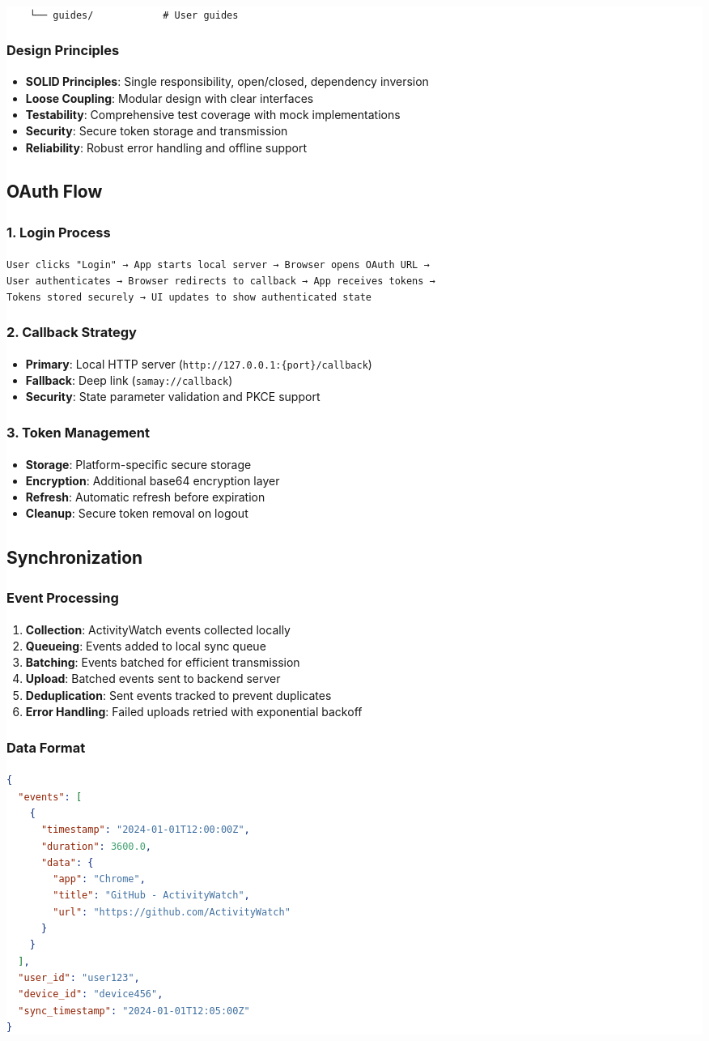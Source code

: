 ```
    └── guides/            # User guides
```

### Design Principles

- **SOLID Principles**: Single responsibility, open/closed, dependency inversion
- **Loose Coupling**: Modular design with clear interfaces
- **Testability**: Comprehensive test coverage with mock implementations
- **Security**: Secure token storage and transmission
- **Reliability**: Robust error handling and offline support

## OAuth Flow

### 1. Login Process
```
User clicks "Login" → App starts local server → Browser opens OAuth URL → 
User authenticates → Browser redirects to callback → App receives tokens → 
Tokens stored securely → UI updates to show authenticated state
```

### 2. Callback Strategy
- **Primary**: Local HTTP server (`http://127.0.0.1:{port}/callback`)
- **Fallback**: Deep link (`samay://callback`)
- **Security**: State parameter validation and PKCE support

### 3. Token Management
- **Storage**: Platform-specific secure storage
- **Encryption**: Additional base64 encryption layer
- **Refresh**: Automatic refresh before expiration
- **Cleanup**: Secure token removal on logout

## Synchronization

### Event Processing
1. **Collection**: ActivityWatch events collected locally
2. **Queueing**: Events added to local sync queue
3. **Batching**: Events batched for efficient transmission
4. **Upload**: Batched events sent to backend server
5. **Deduplication**: Sent events tracked to prevent duplicates
6. **Error Handling**: Failed uploads retried with exponential backoff

### Data Format
```json
{
  "events": [
    {
      "timestamp": "2024-01-01T12:00:00Z",
      "duration": 3600.0,
      "data": {
        "app": "Chrome",
        "title": "GitHub - ActivityWatch",
        "url": "https://github.com/ActivityWatch"
      }
    }
  ],
  "user_id": "user123",
  "device_id": "device456",
  "sync_timestamp": "2024-01-01T12:05:00Z"
}
```
